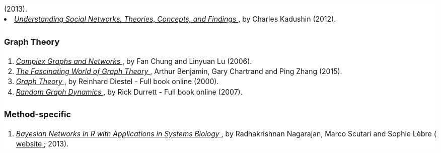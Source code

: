   </em>
  (2013).
 </li>
 <li>
  <em>
   <a href="https://global.oup.com/academic/product/understanding-social-networks-9780195379471">
    Understanding Social Networks. Theories, Concepts, and Findings
   </a>
  </em>
  , by Charles Kadushin (2012).
 </li>
</ol>
<h3>
 Graph Theory
</h3>
<ol>
 <li>
  <em>
   <a href="http://bookstore.ams.org/cbms-107/">
    Complex Graphs and Networks
   </a>
  </em>
  , by Fan Chung and Linyuan Lu (2006).
 </li>
 <li>
  <em>
   <a href="http://press.princeton.edu/titles/10314.html">
    The Fascinating World of Graph Theory
   </a>
  </em>
  , Arthur Benjamin, Gary Chartrand and Ping Zhang (2015).
 </li>
 <li>
  <em>
   <a href="http://www.cs.unibo.it/babaoglu/courses/cas00-01/tutorials/GraphTheory.pdf">
    Graph Theory
   </a>
  </em>
  , by Reinhard Diestel - Full book online (2000).
 </li>
 <li>
  <em>
   <a href="https://services.math.duke.edu/~rtd/RGD/RGD.html">
    Random Graph Dynamics
   </a>
  </em>
  , by Rick Durrett - Full book online (2007).
 </li>
</ol>
<h3>
 Method-specific
</h3>
<ol>
 <li>
  <em>
   <a href="https://www.springer.com/fr/book/9781461464457">
    Bayesian Networks in R with Applications in Systems Biology
   </a>
  </em>
  , by Radhakrishnan Nagarajan, Marco Scutari and Sophie Lèbre (
  <a href="http://www.bnlearn.com/book-useR/">
   website
  </a>
  ; 2013).